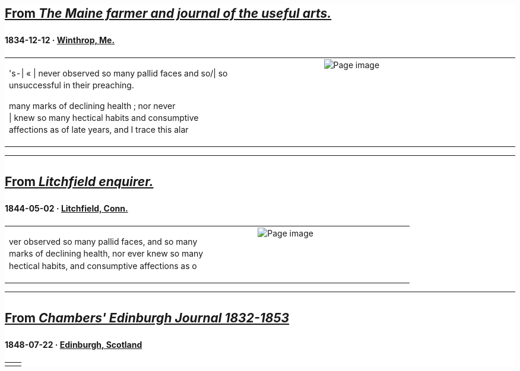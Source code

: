 
## [From _The Maine farmer and journal of the useful arts._](https://archive.org/details/sim_maine-farmer_1834-12-12_2_47/page/n2/mode/1up?view=theater)

#### 1834-12-12 &middot; [Winthrop, Me.](http://dbpedia.org/resource/Winthrop%2C_Maine)

<table style="width: 100%;"><tr><td style="width: 50%">

  
  
&#x27;s-| « | never observed so many pallid faces and so/| so unsuccessful in their preaching.  
  
many marks of declining health ; nor never  
| knew so many hectical habits and consumptive  
affections as of late years, and I trace this alar
</td><td style="width: 50%; max-height: 75%; margin: auto; display: block;">
<img alt="Page image" src="https://iiif.archive.org/image/iiif/2/sim_maine-farmer_1834-12-12_2_47%2Fsim_maine-farmer_1834-12-12_2_47_jp2.zip%2Fsim_maine-farmer_1834-12-12_2_47_jp2%2Fsim_maine-farmer_1834-12-12_2_47_0002.jp2/pct:31.507413509060957,82.38498789346247,45.7166392092257,3.9497578692493946/600,/0/default.jpg"/>
</td>
</tr></table>

---

## [From _Litchfield enquirer._](https://www.loc.gov/resource/sn84020071/1844-05-02/ed-1/?sp=1)

#### 1844-05-02 &middot; [Litchfield, Conn.](http://dbpedia.org/resource/Litchfield%2C_Connecticut)

<table style="width: 100%;"><tr><td style="width: 50%">

  
ver observed so many pallid faces, and so many  
marks of declining health, nor ever knew so many  
hectical habits, and consumptive affections as o
</td><td style="width: 50%; max-height: 75%; margin: auto; display: block;">
<img alt="Page image" src="https://tile.loc.gov/image-services/iiif/service:ndnp:ct:batch_ct_barnum_ver01:data:sn84020071:00414182951:1844050201:0839/pct:76.52881654201497,82.59375894646436,17.33391992960845,1.5173203549957057/!600,600/0/default.jpg"/>
</td>
</tr></table>

---

## [From _Chambers' Edinburgh Journal 1832-1853_](https://archive.org/details/sim_chambers-edinburgh-journal_1848-07-22_10_238/page/n15/mode/1up?view=theater)

#### 1848-07-22 &middot; [Edinburgh, Scotland](http://dbpedia.org/resource/Edinburgh)

<table style="width: 100%;"><tr><td style="width: 50%">
